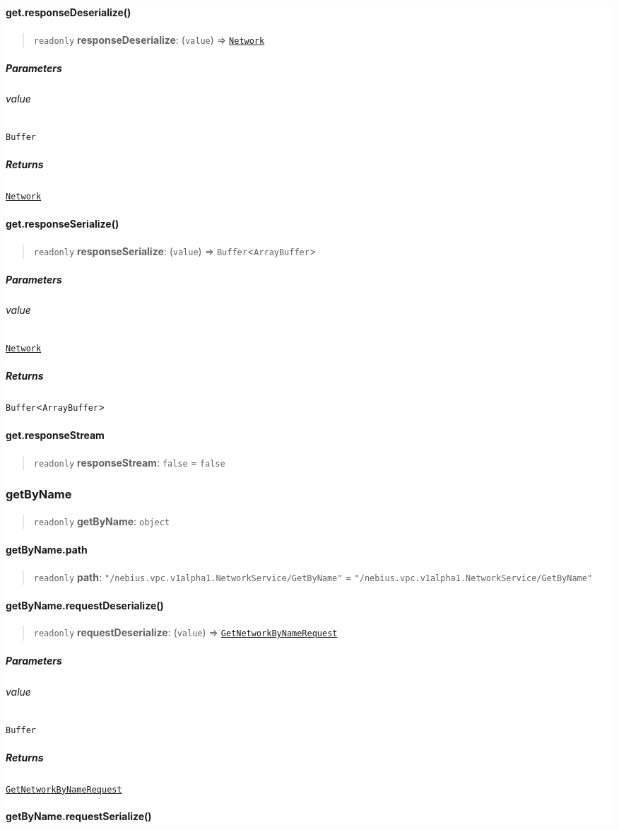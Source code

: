 #### get.responseDeserialize()

> `readonly` **responseDeserialize**: (`value`) => [`Network`](../interfaces/Network.md)

##### Parameters

###### value

`Buffer`

##### Returns

[`Network`](../interfaces/Network.md)

#### get.responseSerialize()

> `readonly` **responseSerialize**: (`value`) => `Buffer`\<`ArrayBuffer`\>

##### Parameters

###### value

[`Network`](../interfaces/Network.md)

##### Returns

`Buffer`\<`ArrayBuffer`\>

#### get.responseStream

> `readonly` **responseStream**: `false` = `false`

### getByName

> `readonly` **getByName**: `object`

#### getByName.path

> `readonly` **path**: `"/nebius.vpc.v1alpha1.NetworkService/GetByName"` = `"/nebius.vpc.v1alpha1.NetworkService/GetByName"`

#### getByName.requestDeserialize()

> `readonly` **requestDeserialize**: (`value`) => [`GetNetworkByNameRequest`](../interfaces/GetNetworkByNameRequest.md)

##### Parameters

###### value

`Buffer`

##### Returns

[`GetNetworkByNameRequest`](../interfaces/GetNetworkByNameRequest.md)

#### getByName.requestSerialize()
